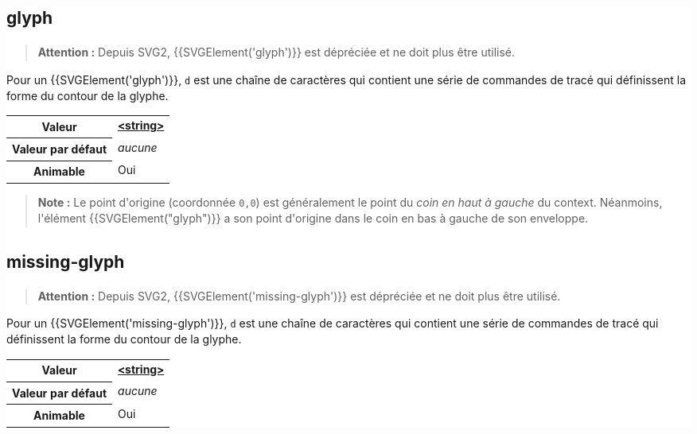 ## glyph

> **Attention :** Depuis SVG2, {{SVGElement('glyph')}} est dépréciée et ne doit plus être utilisé.

Pour un {{SVGElement('glyph')}}, `d` est une chaîne de caractères qui contient une série de commandes de tracé qui définissent la forme du contour de la glyphe.

<table class="standard-table">
  <tbody>
    <tr>
      <th scope="row">Valeur</th>
      <td>
        <strong
          ><a href="/docs/Web/SVG/Content_type#String">&#x3C;string></a></strong
        >
      </td>
    </tr>
    <tr>
      <th scope="row">Valeur par défaut</th>
      <td><em>aucune</em></td>
    </tr>
    <tr>
      <th scope="row">Animable</th>
      <td>Oui</td>
    </tr>
  </tbody>
</table>

> **Note :** Le point d'origine (coordonnée `0,0`) est généralement le point du _coin en haut à gauche_ du context. Néanmoins, l'élément {{SVGElement("glyph")}} a son point d'origine dans le coin en bas à gauche de son enveloppe.

## missing-glyph

> **Attention :** Depuis SVG2, {{SVGElement('missing-glyph')}} est dépréciée et ne doit plus être utilisé.

Pour un {{SVGElement('missing-glyph')}}, `d` est une chaîne de caractères qui contient une série de commandes de tracé qui définissent la forme du contour de la glyphe.

<table class="standard-table">
  <tbody>
    <tr>
      <th scope="row">Valeur</th>
      <td>
        <strong
          ><a href="/docs/Web/SVG/Content_type#String">&#x3C;string></a></strong
        >
      </td>
    </tr>
    <tr>
      <th scope="row">Valeur par défaut</th>
      <td><em>aucune</em></td>
    </tr>
    <tr>
      <th scope="row">Animable</th>
      <td>Oui</td>
    </tr>
  </tbody>
</table>
